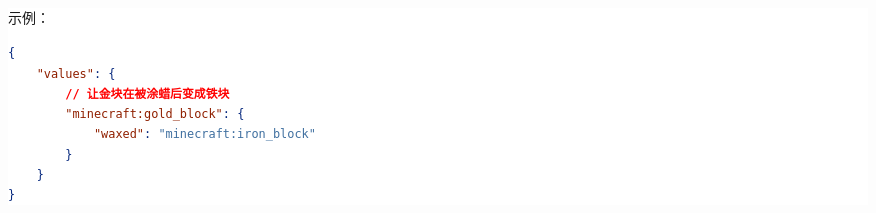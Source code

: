 示例：

```json
{
    "values": {
        // 让金块在被涂蜡后变成铁块
        "minecraft:gold_block": {
            "waxed": "minecraft:iron_block"
        }
    }
}
```
